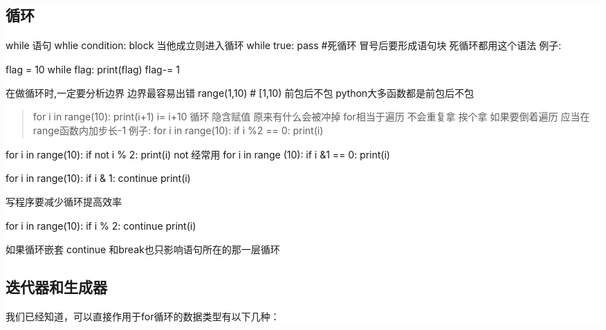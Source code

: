 ## 循环

while 语句
whlie condition:
    block
当他成立则进入循环
while true:
    pass #死循环 冒号后要形成语句块 死循环都用这个语法
例子:

flag = 10
while flag:
    print(flag)
    flag-= 1

在做循环时,一定要分析边界 边界最容易出错
range(1,10) # [1,10) 前包后不包 python大多函数都是前包后不包

>for i in range(10):
>    print(i+1)
>    i= i+10
>循环 隐含赋值 原来有什么会被冲掉
for相当于遍历 不会重复拿 挨个拿 
如果要倒着遍历 应当在range函数内加步长-1
例子:
for i in range(10):
    if i %2 == 0:
        print(i)

for i in range(10):
    if not i % 2:
        print(i)
not 经常用
for i in range (10):
    if i &1 == 0:
        print(i)

for i in range(10):
    if i & 1:
        continue
    print(i)

写程序要减少循环提高效率

for i in range(10):
    if i % 2:
        continue
    print(i)

如果循环嵌套 continue 和break也只影响语句所在的那一层循环

## 迭代器和生成器
我们已经知道，可以直接作用于for循环的数据类型有以下几种：
